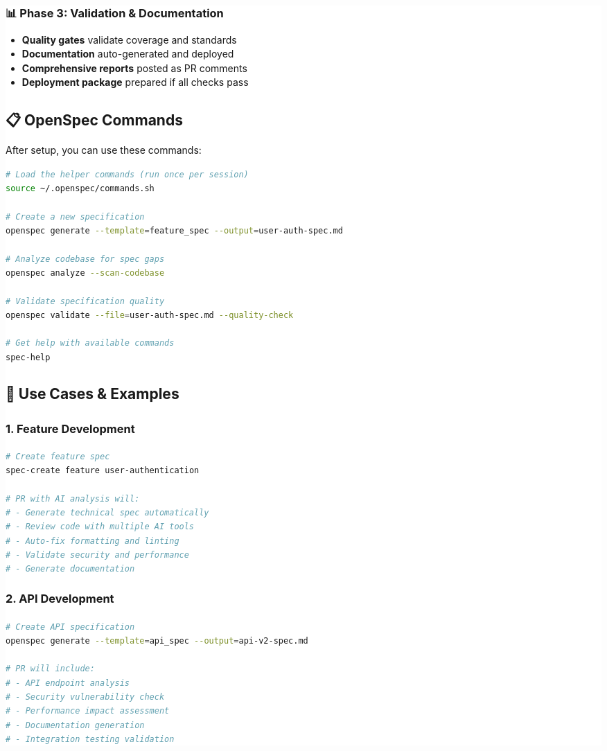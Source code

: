 ### 📊 Phase 3: Validation & Documentation
- **Quality gates** validate coverage and standards
- **Documentation** auto-generated and deployed
- **Comprehensive reports** posted as PR comments
- **Deployment package** prepared if all checks pass

## 📋 OpenSpec Commands

After setup, you can use these commands:

```bash
# Load the helper commands (run once per session)
source ~/.openspec/commands.sh

# Create a new specification
openspec generate --template=feature_spec --output=user-auth-spec.md

# Analyze codebase for spec gaps
openspec analyze --scan-codebase

# Validate specification quality
openspec validate --file=user-auth-spec.md --quality-check

# Get help with available commands
spec-help
```

## 🎯 Use Cases & Examples

### 1. Feature Development
```bash
# Create feature spec
spec-create feature user-authentication

# PR with AI analysis will:
# - Generate technical spec automatically
# - Review code with multiple AI tools
# - Auto-fix formatting and linting
# - Validate security and performance
# - Generate documentation
```

### 2. API Development
```bash
# Create API specification
openspec generate --template=api_spec --output=api-v2-spec.md

# PR will include:
# - API endpoint analysis
# - Security vulnerability check
# - Performance impact assessment
# - Documentation generation
# - Integration testing validation
```
